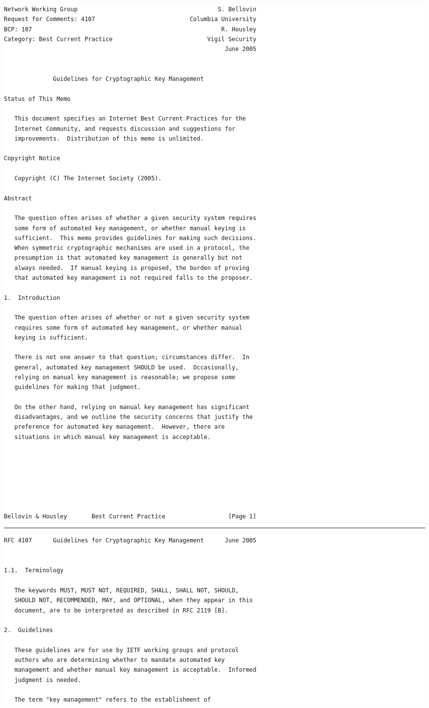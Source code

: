     Network Working Group                                        S. Bellovin
    Request for Comments: 4107                           Columbia University
    BCP: 107                                                      R. Housley
    Category: Best Current Practice                           Vigil Security
                                                                   June 2005


                  Guidelines for Cryptographic Key Management

    Status of This Memo

       This document specifies an Internet Best Current Practices for the
       Internet Community, and requests discussion and suggestions for
       improvements.  Distribution of this memo is unlimited.

    Copyright Notice

       Copyright (C) The Internet Society (2005).

    Abstract

       The question often arises of whether a given security system requires
       some form of automated key management, or whether manual keying is
       sufficient.  This memo provides guidelines for making such decisions.
       When symmetric cryptographic mechanisms are used in a protocol, the
       presumption is that automated key management is generally but not
       always needed.  If manual keying is proposed, the burden of proving
       that automated key management is not required falls to the proposer.

    1.  Introduction

       The question often arises of whether or not a given security system
       requires some form of automated key management, or whether manual
       keying is sufficient.

       There is not one answer to that question; circumstances differ.  In
       general, automated key management SHOULD be used.  Occasionally,
       relying on manual key management is reasonable; we propose some
       guidelines for making that judgment.

       On the other hand, relying on manual key management has significant
       disadvantages, and we outline the security concerns that justify the
       preference for automated key management.  However, there are
       situations in which manual key management is acceptable.







    Bellovin & Housley       Best Current Practice                  [Page 1]

------------------------------------------------------------------------

``` newpage
RFC 4107      Guidelines for Cryptographic Key Management      June 2005


1.1.  Terminology

   The keywords MUST, MUST NOT, REQUIRED, SHALL, SHALL NOT, SHOULD,
   SHOULD NOT, RECOMMENDED, MAY, and OPTIONAL, when they appear in this
   document, are to be interpreted as described in RFC 2119 [B].

2.  Guidelines

   These guidelines are for use by IETF working groups and protocol
   authors who are determining whether to mandate automated key
   management and whether manual key management is acceptable.  Informed
   judgment is needed.

   The term "key management" refers to the establishment of
```